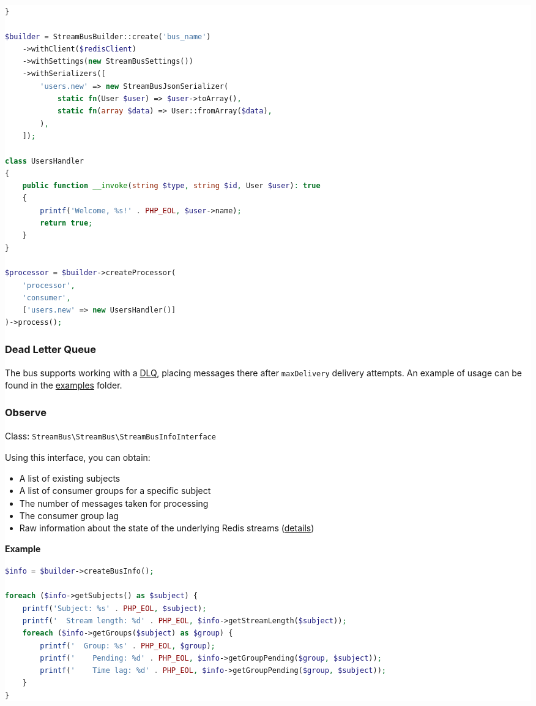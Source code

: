 ```php
}

$builder = StreamBusBuilder::create('bus_name')
    ->withClient($redisClient)
    ->withSettings(new StreamBusSettings())
    ->withSerializers([
        'users.new' => new StreamBusJsonSerializer(
            static fn(User $user) => $user->toArray(),
            static fn(array $data) => User::fromArray($data),
        ),
    ]);

class UsersHandler
{
    public function __invoke(string $type, string $id, User $user): true
    {
        printf('Welcome, %s!' . PHP_EOL, $user->name);
        return true;
    }
}

$processor = $builder->createProcessor(
    'processor',
    'consumer',
    ['users.new' => new UsersHandler()]
)->process();
```

### Dead Letter Queue

The bus supports working with a [DLQ](https://en.wikipedia.org/wiki/Dead_letter_queue), placing messages there after `maxDelivery` delivery attempts.
An example of usage can be found in the [examples](examples/dlq.php) folder.

### Observe

Class: `StreamBus\StreamBus\StreamBusInfoInterface`

Using this interface, you can obtain:
* A list of existing subjects
* A list of consumer groups for a specific subject
* The number of messages taken for processing
* The consumer group lag
* Raw information about the state of the underlying Redis streams ([details](https://redis.io/docs/latest/commands/xinfo-stream/))

**Example**
```php
$info = $builder->createBusInfo();

foreach ($info->getSubjects() as $subject) {
    printf('Subject: %s' . PHP_EOL, $subject);
    printf('  Stream length: %d' . PHP_EOL, $info->getStreamLength($subject));
    foreach ($info->getGroups($subject) as $group) {
        printf('  Group: %s' . PHP_EOL, $group);
        printf('    Pending: %d' . PHP_EOL, $info->getGroupPending($group, $subject));
        printf('    Time lag: %d' . PHP_EOL, $info->getGroupPending($group, $subject));
    }
}
```
